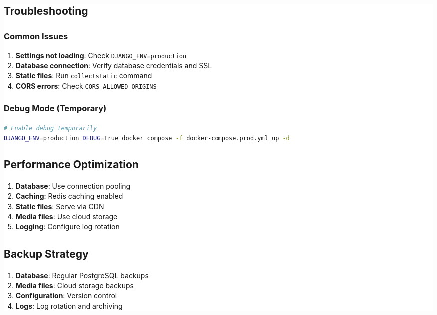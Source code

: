## Troubleshooting

### Common Issues

1. **Settings not loading**: Check `DJANGO_ENV=production`
2. **Database connection**: Verify database credentials and SSL
3. **Static files**: Run `collectstatic` command
4. **CORS errors**: Check `CORS_ALLOWED_ORIGINS`

### Debug Mode (Temporary)
```bash
# Enable debug temporarily
DJANGO_ENV=production DEBUG=True docker compose -f docker-compose.prod.yml up -d
```

## Performance Optimization

1. **Database**: Use connection pooling
2. **Caching**: Redis caching enabled
3. **Static files**: Serve via CDN
4. **Media files**: Use cloud storage
5. **Logging**: Configure log rotation

## Backup Strategy

1. **Database**: Regular PostgreSQL backups
2. **Media files**: Cloud storage backups
3. **Configuration**: Version control
4. **Logs**: Log rotation and archiving
